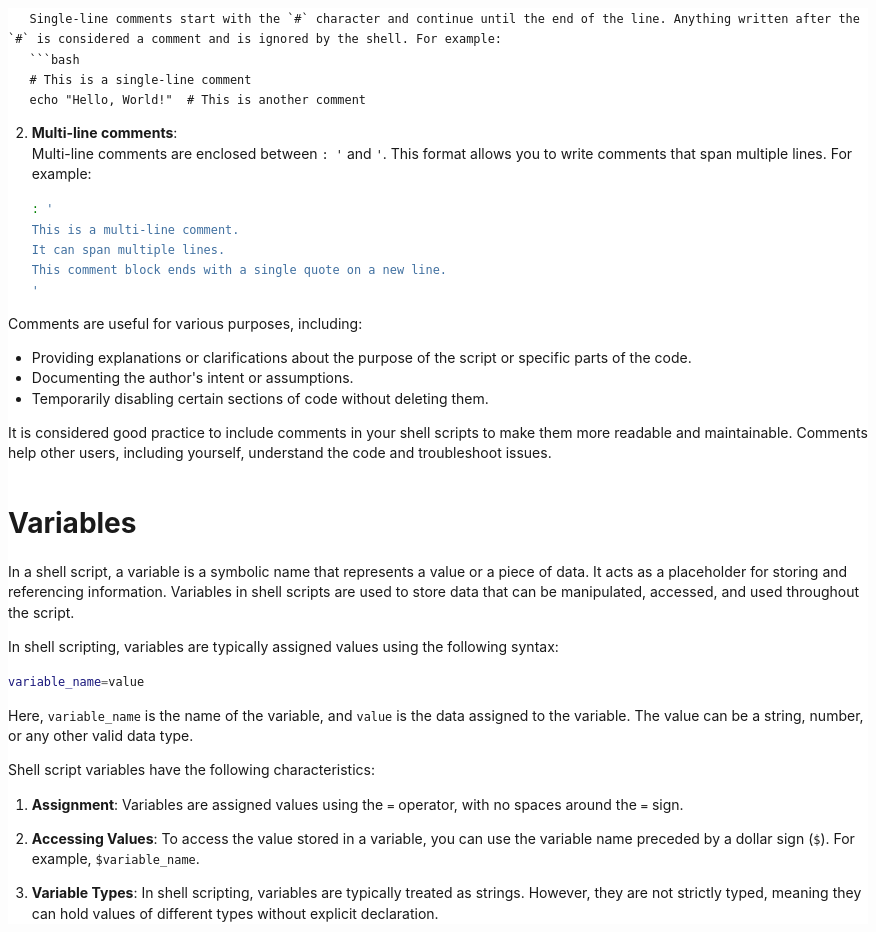 ```
   Single-line comments start with the `#` character and continue until the end of the line. Anything written after the `#` is considered a comment and is ignored by the shell. For example:
   ```bash
   # This is a single-line comment
   echo "Hello, World!"  # This is another comment
   ```

2. **Multi-line comments**:<br>
   Multi-line comments are enclosed between `: '` and `'`. This format allows you to write comments that span multiple lines. For example:
   ```bash
   : '
   This is a multi-line comment.
   It can span multiple lines.
   This comment block ends with a single quote on a new line.
   '
   ```

Comments are useful for various purposes, including:

- Providing explanations or clarifications about the purpose of the script or specific parts of the code.
- Documenting the author's intent or assumptions.
- Temporarily disabling certain sections of code without deleting them.

It is considered good practice to include comments in your shell scripts to make them more readable and maintainable. Comments help other users, including yourself, understand the code and troubleshoot issues.

# Variables

In a shell script, a variable is a symbolic name that represents a value or a piece of data. It acts as a placeholder for storing and referencing information. Variables in shell scripts are used to store data that can be manipulated, accessed, and used throughout the script.

In shell scripting, variables are typically assigned values using the following syntax:

```bash
variable_name=value
```

Here, `variable_name` is the name of the variable, and `value` is the data assigned to the variable. The value can be a string, number, or any other valid data type.

Shell script variables have the following characteristics:

1. **Assignment**: Variables are assigned values using the `=` operator, with no spaces around the `=` sign.

3. **Accessing Values**: To access the value stored in a variable, you can use the variable name preceded by a dollar sign (`$`). For example, `$variable_name`.

4. **Variable Types**: In shell scripting, variables are typically treated as strings. However, they are not strictly typed, meaning they can hold values of different types without explicit declaration.
   